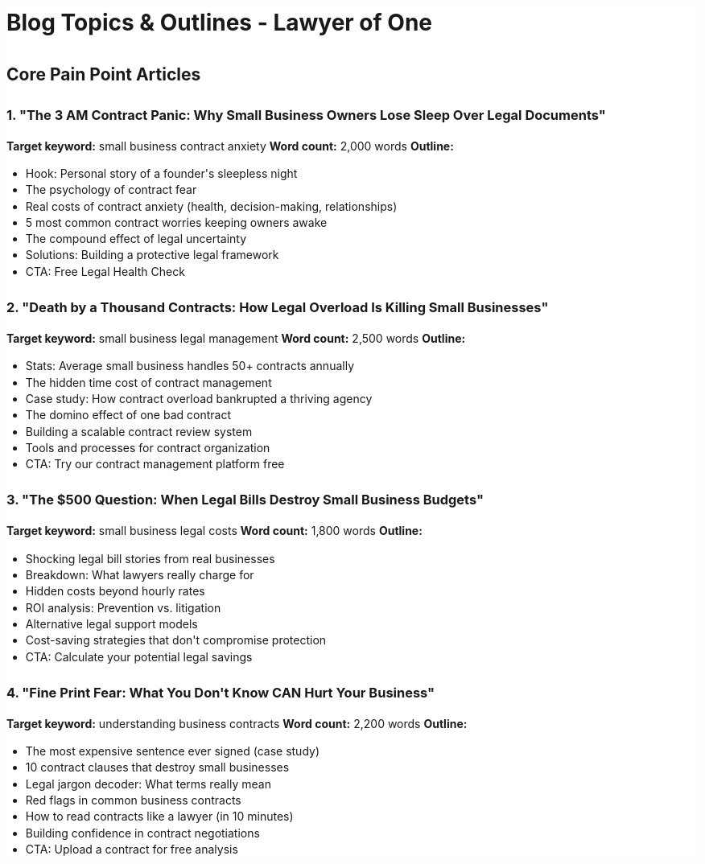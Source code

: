 # Blog Topics & Outlines - Lawyer of One

## Core Pain Point Articles

### 1. "The 3 AM Contract Panic: Why Small Business Owners Lose Sleep Over Legal Documents"
**Target keyword:** small business contract anxiety
**Word count:** 2,000 words
**Outline:**
- Hook: Personal story of a founder's sleepless night
- The psychology of contract fear
- Real costs of contract anxiety (health, decision-making, relationships)
- 5 most common contract worries keeping owners awake
- The compound effect of legal uncertainty
- Solutions: Building a protective legal framework
- CTA: Free Legal Health Check

### 2. "Death by a Thousand Contracts: How Legal Overload Is Killing Small Businesses"
**Target keyword:** small business legal management
**Word count:** 2,500 words
**Outline:**
- Stats: Average small business handles 50+ contracts annually
- The hidden time cost of contract management
- Case study: How contract overload bankrupted a thriving agency
- The domino effect of one bad contract
- Building a scalable contract review system
- Tools and processes for contract organization
- CTA: Try our contract management platform free

### 3. "The $500 Question: When Legal Bills Destroy Small Business Budgets"
**Target keyword:** small business legal costs
**Word count:** 1,800 words
**Outline:**
- Shocking legal bill stories from real businesses
- Breakdown: What lawyers really charge for
- Hidden costs beyond hourly rates
- ROI analysis: Prevention vs. litigation
- Alternative legal support models
- Cost-saving strategies that don't compromise protection
- CTA: Calculate your potential legal savings

### 4. "Fine Print Fear: What You Don't Know CAN Hurt Your Business"
**Target keyword:** understanding business contracts
**Word count:** 2,200 words
**Outline:**
- The most expensive sentence ever signed (case study)
- 10 contract clauses that destroy small businesses
- Legal jargon decoder: What terms really mean
- Red flags in common business contracts
- How to read contracts like a lawyer (in 10 minutes)
- Building confidence in contract negotiations
- CTA: Upload a contract for free analysis
